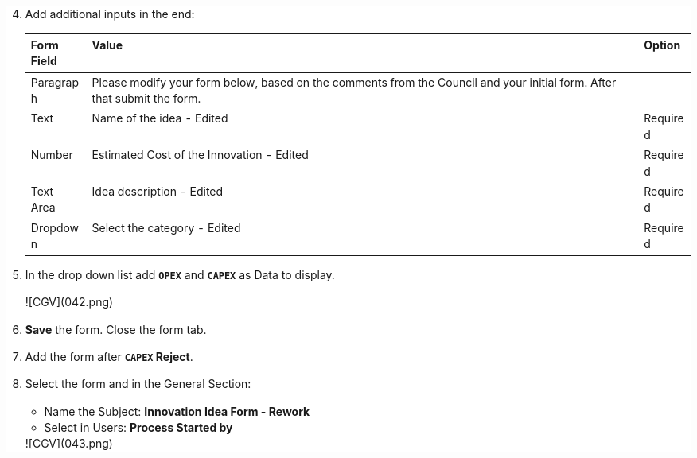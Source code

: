 4. Add additional inputs in the end:

    | **Form Field**    | **Value** | **Option** |
    | -------- | ------- | ------- |
    | Paragraph | Please modify your form below, based on the comments from the Council and your initial form. After that submit the form.   | |
    | Text    |  Name of the idea - Edited     | Required |
    | Number | Estimated Cost of the Innovation - Edited | Required |
    | Text Area | Idea description - Edited | Required |
    | Dropdown | Select the category - Edited | Required |

5. In the drop down list add **`OPEX`** and **`CAPEX`** as Data to display.

    <!-- border -->![CGV](042.png)

6. **Save** the form. Close the form tab.

7.  Add the form after **`CAPEX` Reject**.

8. Select the form and in the General Section:
    - Name the Subject: **Innovation Idea Form - Rework**
    - Select in Users: **Process Started by**

     <!-- border -->![CGV](043.png)
